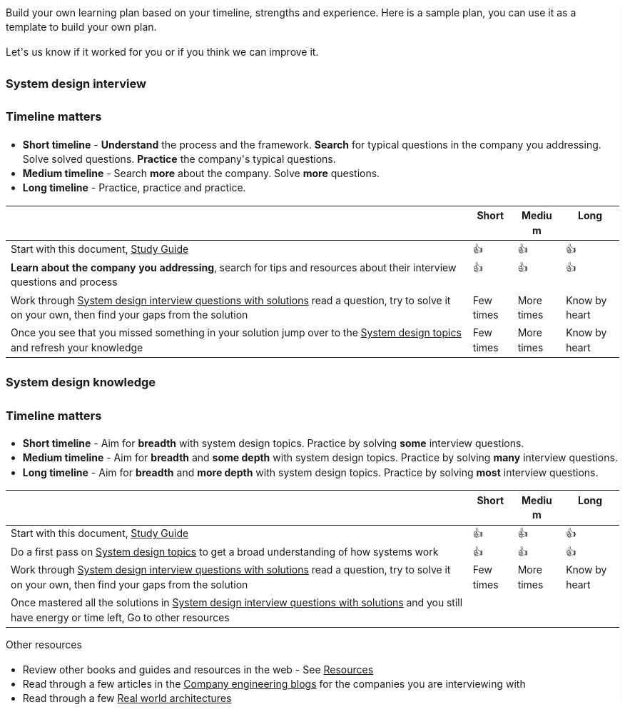 Build your own learning plan based on your timeline, strengths and experience.
Here is a sample plan, you can use it as a template to build your own plan.

Let's us know if it worked for you or if you think we can improve it.

### System design interview


### Timeline matters
* **Short timeline** - **Understand** the process and the framework. **Search** for typical questions in the company you addressing. Solve solved questions. **Practice** the company's typical questions.
* **Medium timeline** - Search **more** about the company. Solve **more** questions.
* **Long timeline** - Practice, practice and practice.

| | Short | Medium | Long |
|---|---|---|---|
| Start with this document, [Study Guide](#study-guide) | :+1: | :+1: | :+1: |
| **Learn about the company you addressing**, search for tips and resources about their interview questions and process | :+1: | :+1: | :+1: |
| Work through [System design interview questions with solutions](#system-design-interview-questions-with-solutions) read a question, try to solve it on your own, then find your gaps from the solution | Few times | More times | Know by heart |
| Once you see that you missed something in your solution jump over to the [System design topics](index.md#index-of-system-design-topics) and refresh your knowledge | Few times | More times | Know by heart |





### System design knowledge

### Timeline matters
* **Short timeline** - Aim for **breadth** with system design topics.  Practice by solving **some** interview questions.
* **Medium timeline** - Aim for **breadth** and **some depth** with system design topics.  Practice by solving **many** interview questions.
* **Long timeline** - Aim for **breadth** and **more depth** with system design topics.  Practice by solving **most** interview questions.

| | Short | Medium | Long |
|---|---|---|---|
| Start with this document, [Study Guide](#study-guide) | :+1: | :+1: | :+1: |
| Do a first pass on [System design topics](index.md#index-of-system-design-topics) to get a broad understanding of how systems work | :+1: | :+1: | :+1: |
| Work through [System design interview questions with solutions](#system-design-interview-questions-with-solutions) read a question, try to solve it on your own, then find your gaps from the solution | Few times | More times | Know by heart |
| Once mastered all the solutions in [System design interview questions with solutions](#system-design-interview-questions-with-solutions) and you still have energy or time left, Go to other resources  |  |  |  |


Other resources 


-  Review other books and guides and resources in the web - See [Resources](#resources)
-  Read through a few articles in the [Company engineering blogs](16_real_world_architectures.md#company-engineering-blogs) for the companies you are interviewing with
- Read through a few [Real world architectures](16_real_world_architectures.md#real-world-architectures) 
